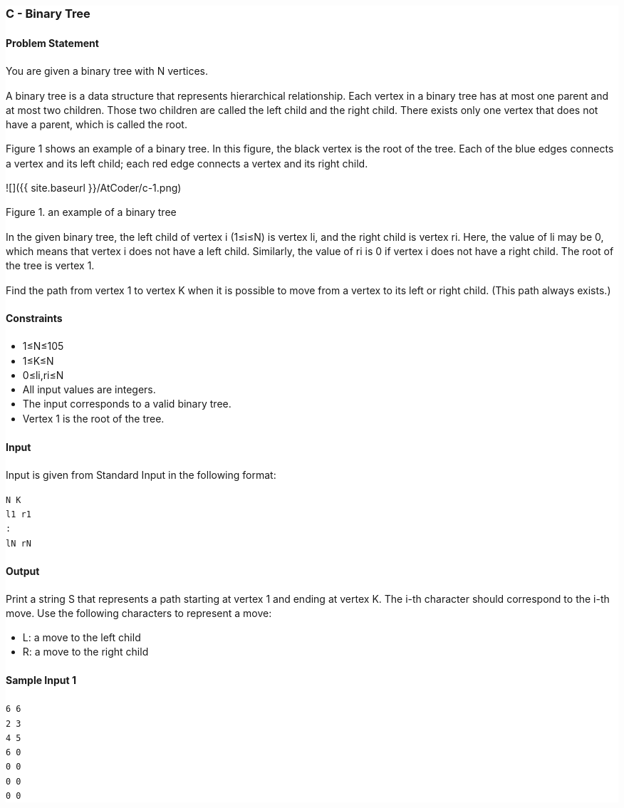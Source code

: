 

### C - Binary Tree

#### Problem Statement
You are given a binary tree with N vertices.

A binary tree is a data structure that represents hierarchical relationship. Each vertex in a binary tree has at most one parent and at most two children. Those two children are called the left child and the right child. There exists only one vertex that does not have a parent, which is called the root.

Figure 1 shows an example of a binary tree. In this figure, the black vertex is the root of the tree. Each of the blue edges connects a vertex and its left child; each red edge connects a vertex and its right child.

![]({{ site.baseurl }}/AtCoder/c-1.png)

Figure 1. an example of a binary tree

In the given binary tree, the left child of vertex i (1≤i≤N) is vertex li, and the right child is vertex ri. Here, the value of li may be 0, which means that vertex i does not have a left child. Similarly, the value of ri is 0 if vertex i does not have a right child. The root of the tree is vertex 1.

Find the path from vertex 1 to vertex K when it is possible to move from a vertex to its left or right child. (This path always exists.)

#### Constraints  
- 1≤N≤105
- 1≤K≤N
- 0≤li,ri≤N
- All input values are integers.
- The input corresponds to a valid binary tree.
- Vertex 1 is the root of the tree.


#### Input
Input is given from Standard Input in the following format:
    
	N K
	l1 r1
	:
	lN rN

#### Output
Print a string S that represents a path starting at vertex 1 and ending at vertex K. The i-th character should correspond to the i-th move. Use the following characters to represent a move:

- L: a move to the left child
- R: a move to the right child


#### Sample Input 1

	6 6
	2 3
	4 5
	6 0
	0 0
	0 0
	0 0
